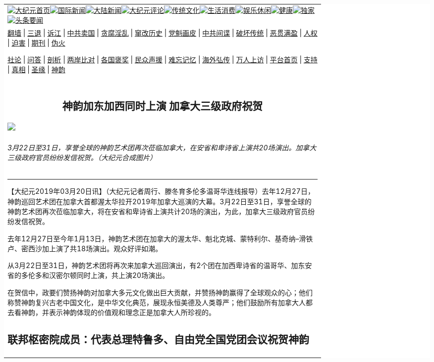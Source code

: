<a name="1" id="1" target="_blank"></a><span id="1"></span>
<table align=center border="0"><tr><td colspan="2" VALIGN=TOP><a href="https://github.com/19920513/djy/blob/master/gb/nf1351518.md#1"><img src="https://raw.githubusercontent.com/19920513/www/master/t/djy/1.jpg" title="大纪元首页" alt="大纪元首页"></a><a href="https://github.com/19920513/djy/blob/master/gb/n24hr.md#1"><img src="https://raw.githubusercontent.com/19920513/www/master/t/djy/3.jpg" title="国际新闻" alt="国际新闻"></a><a href="https://github.com/19920513/djy/blob/master/gb/nsc413.md#1"><img src="https://raw.githubusercontent.com/19920513/www/master/t/djy/4.jpg" title="大陆新闻" alt="大陆新闻"></a><a href="https://github.com/19920513/djy/blob/master/gb/news392.md#1"><img src="https://raw.githubusercontent.com/19920513/www/master/t/djy/5.jpg" title="大纪元评论" alt="大纪元评论"></a><a href="https://github.com/19920513/djy/blob/master/gb/news2007.md#1"><img src="https://raw.githubusercontent.com/19920513/www/master/t/djy/6.jpg" title="传统文化" alt="传统文化"></a><a href="https://github.com/19920513/djy/blob/master/gb/news2008.md#1"><img src="https://raw.githubusercontent.com/19920513/www/master/t/djy/7.jpg" title="生活消费" alt="生活消费"></a><a href="https://github.com/19920513/djy/blob/master/gb/ncyule.md#1"><img src="https://raw.githubusercontent.com/19920513/www/master/t/djy/8.jpg" title="娱乐休闲" alt="娱乐休闲"></a><a href="https://github.com/19920513/djy/blob/master/gb/nsc1002.md#1"><img src="https://raw.githubusercontent.com/19920513/www/master/t/djy/9.jpg" title="健康" alt="健康"></a><a href="https://github.com/19920513/djy/blob/master/gb/nf6092.md#1"><img src="https://raw.githubusercontent.com/19920513/www/master/t/djy/10a.jpg" title="独家" alt="独家"></a><a href="https://github.com/19920513/djy/blob/master/gb/nf4514.md#1"><img src="https://raw.githubusercontent.com/19920513/www/master/t/djy/12a.jpg" title="头条要闻" alt="头条要闻"></a></td></tr>
<tr><td colspan="2" VALIGN=TOP><a target="_blank" href="https://github.com/19920513/www/blob/master/README.md?zsrh#1">翻墙</a> | <a target="_blank" href="https://github.com/19920513/djy/blob/master/gb/nf5657.md#1">三退</a> | <a target="_blank" href="https://github.com/19920513/djy/blob/master/gb/nf6124.md#1">诉江</a> | <a target="_blank" href="https://github.com/19920513/djy/blob/master/gb/nf1176117.md#1">中共卖国</a> | <a target="_blank" href="https://github.com/19920513/djy/blob/master/gb/nf5773.md#1">贪腐淫乱</a> | <a target="_blank" href="https://github.com/19920513/djy/blob/master/gb/nf1176115.md#1">窜改历史</a> | <a target="_blank" href="https://github.com/19920513/djy/blob/master/gb/nf1176107.md#1">党魁画皮</a> | <a target="_blank" href="https://github.com/19920513/djy/blob/master/gb/nf1320400.md#1">中共间谍</a> | <a target="_blank" href="https://github.com/19920513/djy/blob/master/gb/nf1176114.md#1">破坏传统</a> | <a target="_blank" href="https://github.com/19920513/ntdtv/blob/master/gb/prog447_1.md#1">恶贯满盈</a> | <a target="_blank" href="https://github.com/19920513/djy/blob/master/gb/ncid278.md#1">人权</a> | <a target="_blank" href="https://github.com/19920513/djy/blob/master/gb/nf1176111.md#1">迫害</a> | <a target="_blank" href="https://gitlab.com/szzdlab/mh-qikan/blob/master/README.md#1">期刊</a> | <a target="_blank" href="https://github.com/19920513/djy/blob/master/gb/nf5562.md#1">伪火</a></p><p><a target="_blank" href="https://github.com/19920513/djy/blob/master/gb/9p.md#1">社论</a> | <a target="_blank" href="https://github.com/19920513/djy/blob/master/gb/nf4378.md#1">问答</a> | <a target="_blank" href="https://github.com/19920513/djy/blob/master/gb/nf5792.md#1">剖析</a> | <a target="_blank" href="https://github.com/19920513/djy/blob/master/gb/nf5735.md#1">两岸比对</a> | <a target="_blank" href="https://github.com/19920513/djy/blob/master/gb/nf6119.md#1">各国褒奖</a> | <a target="_blank" href="https://github.com/19920513/djy/blob/master/gb/nf6120.md#1">民众声援</a> | <a target="_blank" href="https://github.com/19920513/djy/blob/master/gb/nf1188594.md#1">难忘记忆</a> | <a target="_blank" href="https://github.com/19920513/djy/blob/master/gb/nf3180.md#1">海外弘传</a> | <a target="_blank" href="https://github.com/19920513/djy/blob/master/gb/nf5410.md#1">万人上访</a> | <a target="_blank" href="https://github.com/19920513/www/blob/master/README.md?zsrh#1">平台首页</a> | <a target="_blank" href="https://github.com/19920513/djy/blob/master/gb/nf4386.md#1">支持</a> | <a target="_blank" href="https://github.com/19920513/djy/blob/master/gb/nf4389.md#1">真相</a> | <a target="_blank" href="https://github.com/19920513/djy/blob/master/gb/nf5790.md#1">圣缘</a> | <a target="_blank" href="https://github.com/19920513/djy/blob/master/gb/nf4786.md#1">神韵</a></td></tr>
<tr><td VALIGN=TOP width="626"><h2 align=center>神韵加东加西同时上演 加拿大三级政府祝贺</h2>
<img width="600" src="https://i.epochtimes.com/assets/uploads/2019/03/02_shenyun-greeting-600x400.jpg" />
<h6>3月22日至31日，享誉全球的神韵艺术团再次莅临加拿大，在安省和卑诗省上演共20场演出。加拿大三级政府官员纷纷发信祝贺。（大纪元合成图片）
</h6>
<hr>
	<p>【大纪元2019年03月20日讯】（大纪元记者周行、滕冬育多伦多温哥华连线报导）去年12月27日，<ahref="https://github.com/19920513/djy/blob/master/gb/tag/%E7%A5%9E%E9%9F%B5.md#1">神韵</a>巡回艺术团在<ahref="https://github.com/19920513/djy/blob/master/gb/tag/%E5%8A%A0%E6%8B%BF%E5%A4%A7.md#1">加拿大</a>首都渥太华拉开2019年加拿大巡演的大幕。3月22日至31日，享誉全球的神韵艺术团再次莅临加拿大，将在安省和卑诗省上演共计20场的演出，为此，加拿大三级政府官员纷纷发信祝贺。</p>
<p>去年12月27日至今年1月13日，<ahref="https://github.com/19920513/djy/blob/master/gb/tag/%E7%A5%9E%E9%9F%B5.md#1">神韵</a>艺术团在<ahref="https://github.com/19920513/djy/blob/master/gb/tag/%E5%8A%A0%E6%8B%BF%E5%A4%A7.md#1">加拿大</a>的渥太华、魁北克城、蒙特利尔、基奇纳–滑铁卢、密西沙加上演了共18场演出。观众好评如潮。</p>
<p>从3月22日至31日，神韵艺术团将再次来加拿大巡回演出，有2个团在加西卑诗省的温哥华、加东安省的多伦多和汉密尔顿同时上演，共上演20场演出。</p>
<p>在<ahref="https://github.com/19920513/djy/blob/master/gb/tag/%E8%B4%BA%E4%BF%A1.md#1">贺信</a>中，政要们赞扬<ahref="https://github.com/19920513/djy/blob/master/gb/tag/%E7%A5%9E%E9%9F%B5.md#1">神韵</a>对加拿大多元文化做出巨大贡献，并赞扬神韵赢得了全球观众的心；他们称赞神韵复兴古老中国文化，是中华文化典范，展现永恒美德及人类尊严；他们鼓励所有加拿大人都去看神韵，并表示神韵体现的价值观和理念正是加拿大人所珍视的。</p>
<h2>联邦枢密院成员：代表总理特鲁多、自由党全国党团会议祝贺神韵</h2>
